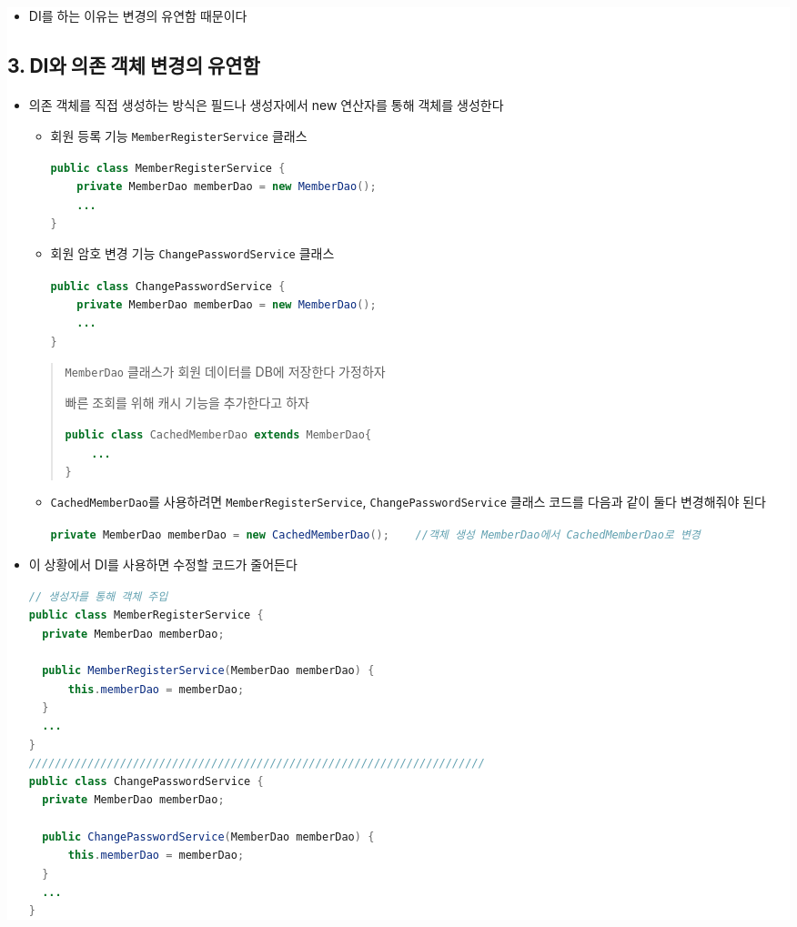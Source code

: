   - DI를 하는 이유는 변경의 유연함 때문이다



## 3. DI와 의존 객체 변경의 유연함

- 의존 객체를 직접 생성하는 방식은 필드나 생성자에서 new 연산자를 통해 객체를 생성한다

  - 회원 등록 기능 `MemberRegisterService` 클래스

    ```java
    public class MemberRegisterService {
    	private MemberDao memberDao = new MemberDao();
    	...
    }
    ```

  - 회원 암호 변경 기능 `ChangePasswordService` 클래스

    ```java
    public class ChangePasswordService {
    	private MemberDao memberDao = new MemberDao();
    	...
    }
    ```

  > `MemberDao` 클래스가 회원 데이터를 DB에 저장한다 가정하자
  >
  > 빠른 조회를 위해 캐시 기능을 추가한다고 하자
  >
  > ```java
  > public class CachedMemberDao extends MemberDao{
  >     ...
  > }
  > ```

  - `CachedMemberDao`를 사용하려면 `MemberRegisterService`, `ChangePasswordService` 클래스 코드를 다음과 같이 둘다 변경해줘야 된다

    ```java
    private MemberDao memberDao = new CachedMemberDao();	//객체 생성 MemberDao에서 CachedMemberDao로 변경
    ```



- 이 상황에서 DI를 사용하면 수정할 코드가 줄어든다

  ```java
  // 생성자를 통해 객체 주입
  public class MemberRegisterService {
  	private MemberDao memberDao;
  	
  	public MemberRegisterService(MemberDao memberDao) {
  		this.memberDao = memberDao;
  	}
  	...
  }
  //////////////////////////////////////////////////////////////////////
  public class ChangePasswordService {
  	private MemberDao memberDao;
  	
  	public ChangePasswordService(MemberDao memberDao) {
  		this.memberDao = memberDao;
  	}
  	...
  }
  ```

